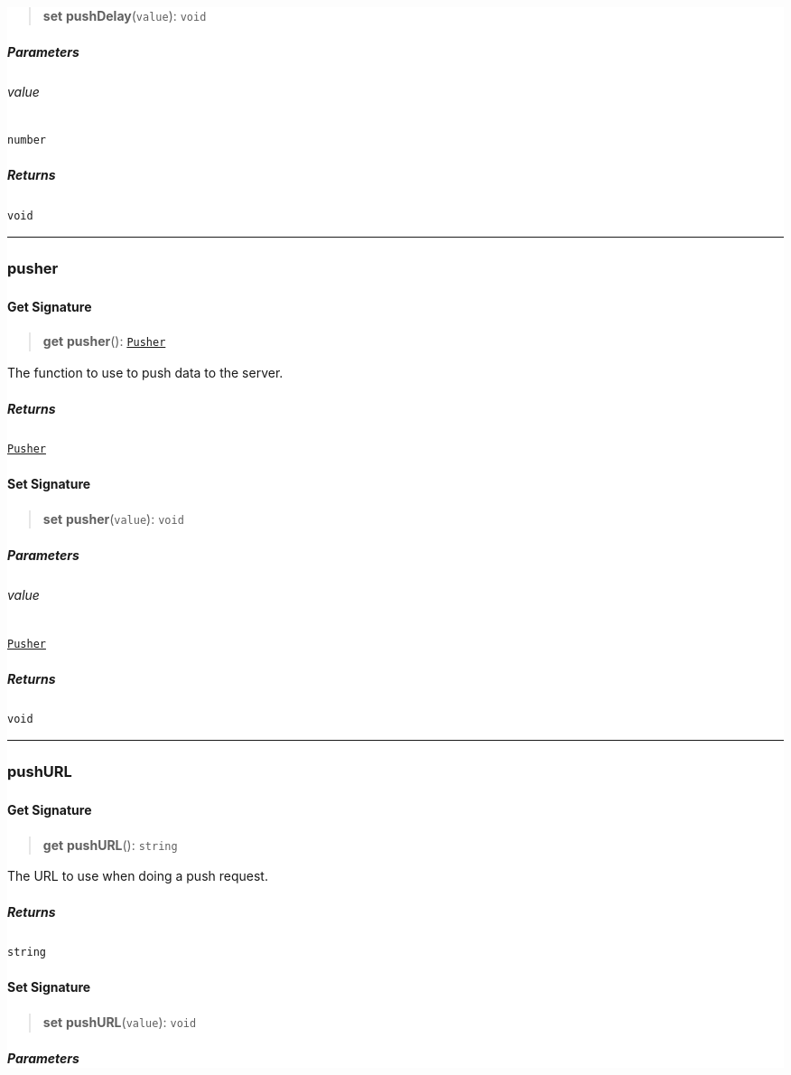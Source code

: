 > **set** **pushDelay**(`value`): `void`

##### Parameters

###### value

`number`

##### Returns

`void`

***

### pusher

#### Get Signature

> **get** **pusher**(): [`Pusher`](../type-aliases/Pusher.md)

The function to use to push data to the server.

##### Returns

[`Pusher`](../type-aliases/Pusher.md)

#### Set Signature

> **set** **pusher**(`value`): `void`

##### Parameters

###### value

[`Pusher`](../type-aliases/Pusher.md)

##### Returns

`void`

***

### pushURL

#### Get Signature

> **get** **pushURL**(): `string`

The URL to use when doing a push request.

##### Returns

`string`

#### Set Signature

> **set** **pushURL**(`value`): `void`

##### Parameters
